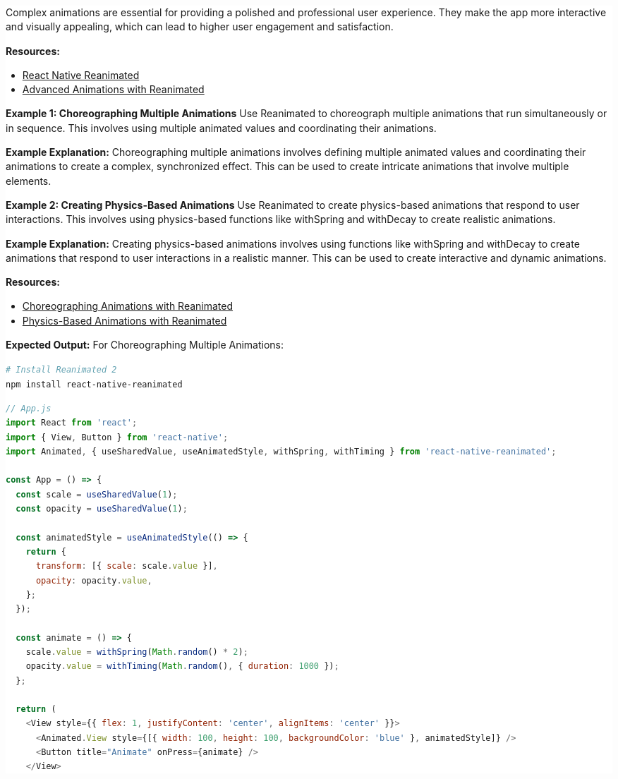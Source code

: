 Complex animations are essential for providing a polished and professional user experience. They make the app more interactive and visually appealing, which can lead to higher user engagement and satisfaction.

**Resources:**
- [React Native Reanimated](https://docs.swmansion.com/react-native-reanimated/)
- [Advanced Animations with Reanimated](https://www.youtube.com/watch?v=WsUIU5ewDgk)

**Example 1: Choreographing Multiple Animations**
Use Reanimated to choreograph multiple animations that run simultaneously or in sequence. This involves using multiple animated values and coordinating their animations.

**Example Explanation:**
Choreographing multiple animations involves defining multiple animated values and coordinating their animations to create a complex, synchronized effect. This can be used to create intricate animations that involve multiple elements.

**Example 2: Creating Physics-Based Animations**
Use Reanimated to create physics-based animations that respond to user interactions. This involves using physics-based functions like withSpring and withDecay to create realistic animations.

**Example Explanation:**
Creating physics-based animations involves using functions like withSpring and withDecay to create animations that respond to user interactions in a realistic manner. This can be used to create interactive and dynamic animations.

**Resources:**
- [Choreographing Animations with Reanimated](https://docs.swmansion.com/react-native-reanimated/docs/2.0.0-alpha.6/choreographing_animations/)
- [Physics-Based Animations with Reanimated](https://docs.swmansion.com/react-native-reanimated/docs/2.0.0-alpha.6/physics_based_animations/)

**Expected Output:**
For Choreographing Multiple Animations:
```sh
# Install Reanimated 2
npm install react-native-reanimated
```
```js
// App.js
import React from 'react';
import { View, Button } from 'react-native';
import Animated, { useSharedValue, useAnimatedStyle, withSpring, withTiming } from 'react-native-reanimated';

const App = () => {
  const scale = useSharedValue(1);
  const opacity = useSharedValue(1);

  const animatedStyle = useAnimatedStyle(() => {
    return {
      transform: [{ scale: scale.value }],
      opacity: opacity.value,
    };
  });

  const animate = () => {
    scale.value = withSpring(Math.random() * 2);
    opacity.value = withTiming(Math.random(), { duration: 1000 });
  };

  return (
    <View style={{ flex: 1, justifyContent: 'center', alignItems: 'center' }}>
      <Animated.View style={[{ width: 100, height: 100, backgroundColor: 'blue' }, animatedStyle]} />
      <Button title="Animate" onPress={animate} />
    </View>
```